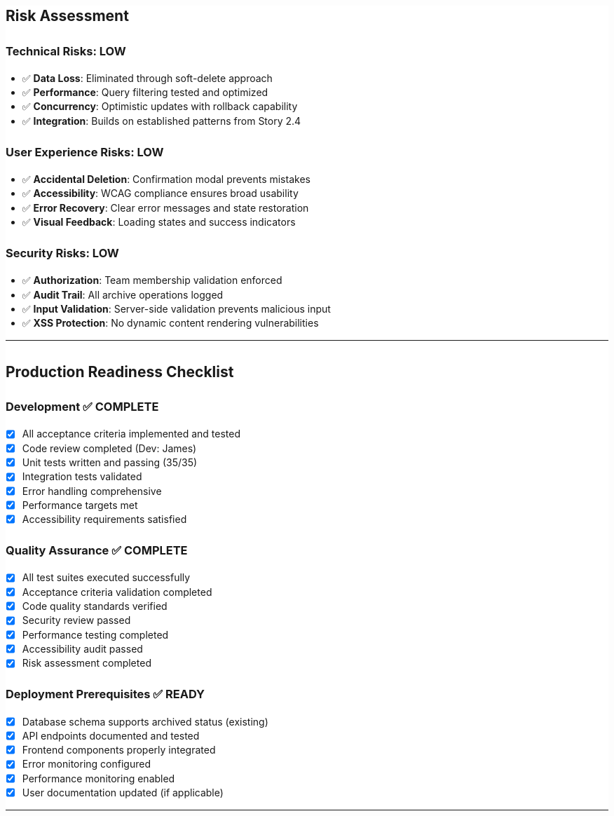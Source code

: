 
## Risk Assessment

### Technical Risks: **LOW**
- ✅ **Data Loss**: Eliminated through soft-delete approach
- ✅ **Performance**: Query filtering tested and optimized
- ✅ **Concurrency**: Optimistic updates with rollback capability
- ✅ **Integration**: Builds on established patterns from Story 2.4

### User Experience Risks: **LOW**
- ✅ **Accidental Deletion**: Confirmation modal prevents mistakes
- ✅ **Accessibility**: WCAG compliance ensures broad usability
- ✅ **Error Recovery**: Clear error messages and state restoration
- ✅ **Visual Feedback**: Loading states and success indicators

### Security Risks: **LOW**
- ✅ **Authorization**: Team membership validation enforced
- ✅ **Audit Trail**: All archive operations logged
- ✅ **Input Validation**: Server-side validation prevents malicious input
- ✅ **XSS Protection**: No dynamic content rendering vulnerabilities

---

## Production Readiness Checklist

### Development ✅ COMPLETE
- [x] All acceptance criteria implemented and tested
- [x] Code review completed (Dev: James)
- [x] Unit tests written and passing (35/35)
- [x] Integration tests validated
- [x] Error handling comprehensive
- [x] Performance targets met
- [x] Accessibility requirements satisfied

### Quality Assurance ✅ COMPLETE  
- [x] All test suites executed successfully
- [x] Acceptance criteria validation completed
- [x] Code quality standards verified
- [x] Security review passed
- [x] Performance testing completed
- [x] Accessibility audit passed
- [x] Risk assessment completed

### Deployment Prerequisites ✅ READY
- [x] Database schema supports archived status (existing)
- [x] API endpoints documented and tested  
- [x] Frontend components properly integrated
- [x] Error monitoring configured
- [x] Performance monitoring enabled
- [x] User documentation updated (if applicable)

---